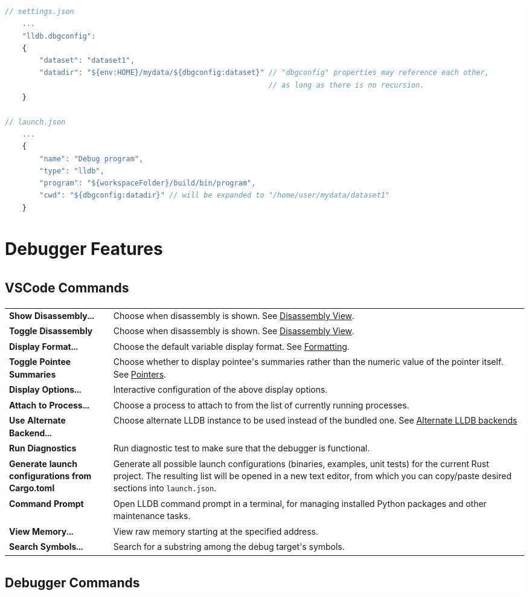 ```javascript
// settings.json
    ...
    "lldb.dbgconfig":
    {
        "dataset": "dataset1",
        "datadir": "${env:HOME}/mydata/${dbgconfig:dataset}" // "dbgconfig" properties may reference each other,
                                                             // as long as there is no recursion.
    }

// launch.json
    ...
    {
        "name": "Debug program",
        "type": "lldb",
        "program": "${workspaceFolder}/build/bin/program",
        "cwd": "${dbgconfig:datadir}" // will be expanded to "/home/user/mydata/dataset1"
    }
```

# Debugger Features

## VSCode Commands

|                                 |                                                         |
|---------------------------------|---------------------------------------------------------|
|**Show Disassembly...**          |Choose when disassembly is shown. See [Disassembly View](#disassembly-view).
|**Toggle Disassembly**           |Choose when disassembly is shown. See [Disassembly View](#disassembly-view).
|**Display Format...**            |Choose the default variable display format. See [Formatting](#formatting).
|**Toggle Pointee Summaries**     |Choose whether to display pointee's summaries rather than the numeric value of the pointer itself. See [Pointers](#pointers).
|**Display Options...**           |Interactive configuration of the above display options.
|**Attach to Process...**         |Choose a process to attach to from the list of currently running processes.
|**Use Alternate Backend...**     |Choose alternate LLDB instance to be used instead of the bundled one. See [Alternate LLDB backends](#alternate-lldb-backends)
|**Run Diagnostics**              |Run diagnostic test to make sure that the debugger is functional.
|**Generate launch configurations from Cargo.toml**|Generate all possible launch configurations (binaries, examples, unit tests) for the current Rust project.  The resulting list will be opened in a new text editor, from which you can copy/paste desired sections into `launch.json`.|
|**Command Prompt**               |Open LLDB command prompt in a terminal, for managing installed Python packages and other maintenance tasks.|
|**View Memory...**               |View raw memory starting at the specified address.|
|**Search Symbols...**            |Search for a substring among the debug target's symbols.|


## Debugger Commands
